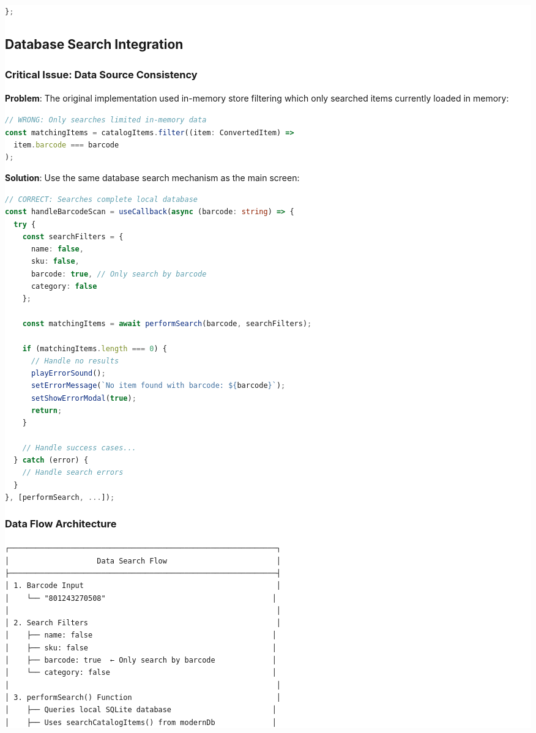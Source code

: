 ```typescript
};
```

## Database Search Integration

### Critical Issue: Data Source Consistency

**Problem**: The original implementation used in-memory store filtering which only searched items currently loaded in memory:

```typescript
// WRONG: Only searches limited in-memory data
const matchingItems = catalogItems.filter((item: ConvertedItem) => 
  item.barcode === barcode
);
```

**Solution**: Use the same database search mechanism as the main screen:

```typescript
// CORRECT: Searches complete local database
const handleBarcodeScan = useCallback(async (barcode: string) => {
  try {
    const searchFilters = {
      name: false,
      sku: false,
      barcode: true, // Only search by barcode
      category: false
    };
    
    const matchingItems = await performSearch(barcode, searchFilters);
    
    if (matchingItems.length === 0) {
      // Handle no results
      playErrorSound();
      setErrorMessage(`No item found with barcode: ${barcode}`);
      setShowErrorModal(true);
      return;
    }
    
    // Handle success cases...
  } catch (error) {
    // Handle search errors
  }
}, [performSearch, ...]);
```

### Data Flow Architecture

```
┌─────────────────────────────────────────────────────────────┐
│                    Data Search Flow                         │
├─────────────────────────────────────────────────────────────┤
│ 1. Barcode Input                                            │
│    └── "801243270508"                                      │
│                                                             │
│ 2. Search Filters                                           │
│    ├── name: false                                         │
│    ├── sku: false                                          │
│    ├── barcode: true  ← Only search by barcode             │
│    └── category: false                                     │
│                                                             │
│ 3. performSearch() Function                                 │
│    ├── Queries local SQLite database                       │
│    ├── Uses searchCatalogItems() from modernDb             │
```